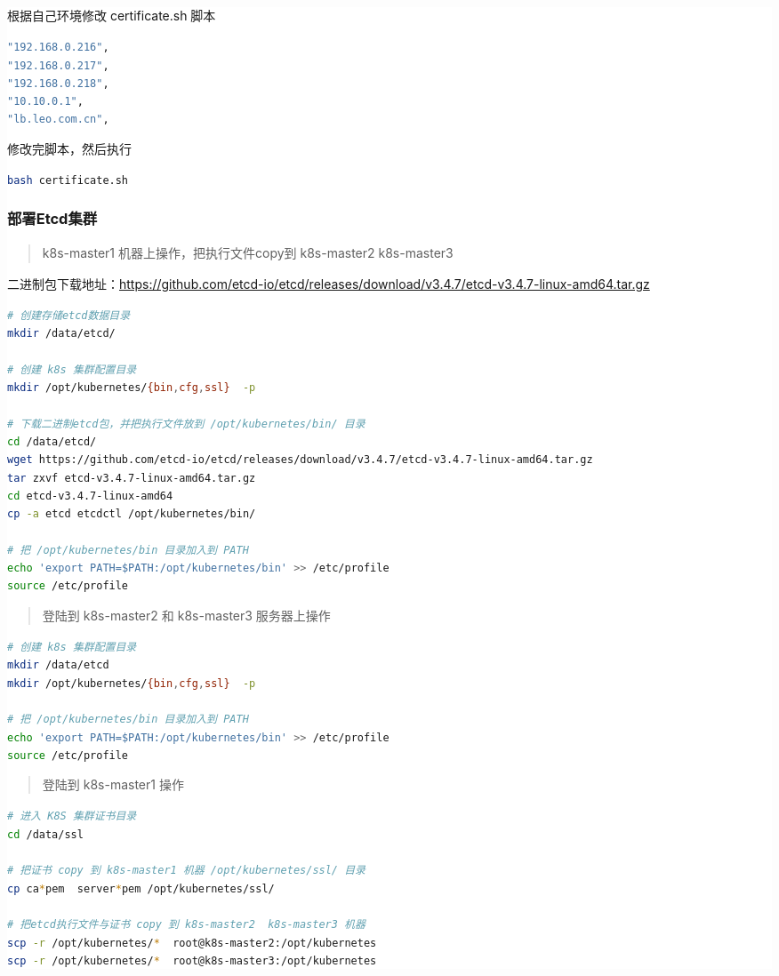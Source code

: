 根据自己环境修改 certificate.sh 脚本

```bash
"192.168.0.216",
"192.168.0.217",
"192.168.0.218",
"10.10.0.1",
"lb.leo.com.cn",
```

修改完脚本，然后执行

```bash
bash certificate.sh
```

### 部署Etcd集群

> k8s-master1 机器上操作，把执行文件copy到 k8s-master2 k8s-master3

二进制包下载地址：https://github.com/etcd-io/etcd/releases/download/v3.4.7/etcd-v3.4.7-linux-amd64.tar.gz

```bash
# 创建存储etcd数据目录
mkdir /data/etcd/

# 创建 k8s 集群配置目录
mkdir /opt/kubernetes/{bin,cfg,ssl}  -p

# 下载二进制etcd包，并把执行文件放到 /opt/kubernetes/bin/ 目录
cd /data/etcd/
wget https://github.com/etcd-io/etcd/releases/download/v3.4.7/etcd-v3.4.7-linux-amd64.tar.gz
tar zxvf etcd-v3.4.7-linux-amd64.tar.gz
cd etcd-v3.4.7-linux-amd64
cp -a etcd etcdctl /opt/kubernetes/bin/

# 把 /opt/kubernetes/bin 目录加入到 PATH
echo 'export PATH=$PATH:/opt/kubernetes/bin' >> /etc/profile
source /etc/profile
```

> 登陆到 k8s-master2 和 k8s-master3 服务器上操作

```bash
# 创建 k8s 集群配置目录
mkdir /data/etcd
mkdir /opt/kubernetes/{bin,cfg,ssl}  -p

# 把 /opt/kubernetes/bin 目录加入到 PATH
echo 'export PATH=$PATH:/opt/kubernetes/bin' >> /etc/profile
source /etc/profile
```

> 登陆到 k8s-master1 操作

```bash
# 进入 K8S 集群证书目录
cd /data/ssl

# 把证书 copy 到 k8s-master1 机器 /opt/kubernetes/ssl/ 目录
cp ca*pem  server*pem /opt/kubernetes/ssl/

# 把etcd执行文件与证书 copy 到 k8s-master2  k8s-master3 机器 
scp -r /opt/kubernetes/*  root@k8s-master2:/opt/kubernetes
scp -r /opt/kubernetes/*  root@k8s-master3:/opt/kubernetes
```
